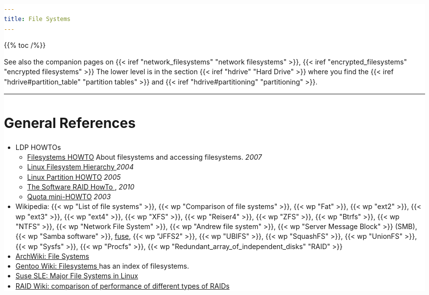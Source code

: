 ```yaml
---
title: File Systems
---
```


{{% toc /%}}

See also the companion pages on
{{< iref "network_filesystems" "network filesystems" >}},
{{< iref "encrypted_filesystems" "encrypted filesystems" >}}
The lower level is in the section
{{< iref "hdrive" "Hard Drive" >}}
where you find the
{{< iref "hdrive#partition_table" "partition tables" >}}
and {{< iref "hdrive#partitioning" "partitioning" >}}.

----

# General References
-   LDP HOWTOs
    -   [Filesystems HOWTO](http://ldp.tuke.sk/HOWTO/Filesystems-HOWTO.html)
        About filesystems and accessing filesystems. _2007_
    -   [Linux Filesystem Hierarchy
        ](http://www.tldp.org/LDP/Linux-Filesystem-Hierarchy/html/)
        _2004_
    -   [Linux Partition HOWTO](http://www.tldp.org/HOWTO/Partition/)
        _2005_
    -   [The Software RAID HowTo
        ](http://www.tldp.org/HOWTO/Software-RAID-HOWTO.html),
        _2010_
    -   [Quota mini-HOWTO](http://www.tldp.org/HOWTO/Quota.html)
        _2003_
-   Wikipedia:
    {{< wp "List of file systems" >}},
    {{< wp "Comparison of file systems" >}}, {{< wp "Fat" >}}, {{< wp "ext2" >}}, {{< wp "ext3" >}},
    {{< wp "ext4" >}}, {{< wp "XFS" >}}, {{< wp "Reiser4" >}}, {{< wp "ZFS" >}}, {{< wp "Btrfs" >}}, {{< wp "NTFS" >}},
    {{< wp "Network File System" >}},
    {{< wp "Andrew file system" >}},
    {{< wp "Server Message Block" >}} (SMB), {{< wp "Samba software" >}},
    [fuse](http://en.wikipedia.org/wiki/FUSE_%28Linux%29),
    {{< wp "JFFS2" >}}, {{< wp "UBIFS" >}}, {{< wp "SquashFS" >}}, {{< wp "UnionFS" >}},
    {{< wp "Sysfs" >}}, {{< wp "Procfs" >}},
    {{< wp "Redundant_array_of_independent_disks"  "RAID" >}}
-   [ArchWiki: File Systems
    ](https://wiki.archlinux.org/index.php/File_systems)
-   [Gentoo Wiki: Filesystems
    ](https://wiki.gentoo.org/wiki/Filesystem)
    has an index of filesystems.
-   [Suse SLE: Major File Systems in Linux
    ](https://www.suse.com/documentation/sles11/stor_admin/data/sec_filesystems_major.html)
-   [RAID Wiki: comparison of performance of different types of RAIDs
    ](https://raid.wiki.kernel.org/index.php/Performance)
